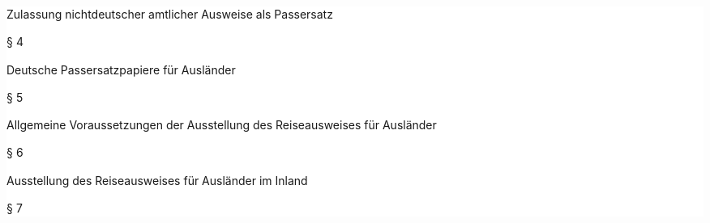</td>

<td style align="left" valign="top" charoff="50">

Zulassung nichtdeutscher amtlicher Ausweise als Passersatz

</td>

</tr>

<tr>

<td style align="left" valign="top" charoff="50">

§ 4

</td>

<td style align="left" valign="top" charoff="50">

Deutsche Passersatzpapiere für Ausländer

</td>

</tr>

<tr>

<td style align="left" valign="top" charoff="50">

§ 5

</td>

<td style align="left" valign="top" charoff="50">

Allgemeine Voraussetzungen der Ausstellung des Reiseausweises für
Ausländer

</td>

</tr>

<tr>

<td style align="left" valign="top" charoff="50">

§ 6

</td>

<td style align="left" valign="top" charoff="50">

Ausstellung des Reiseausweises für Ausländer im Inland

</td>

</tr>

<tr>

<td style align="left" valign="top" charoff="50">

§ 7
